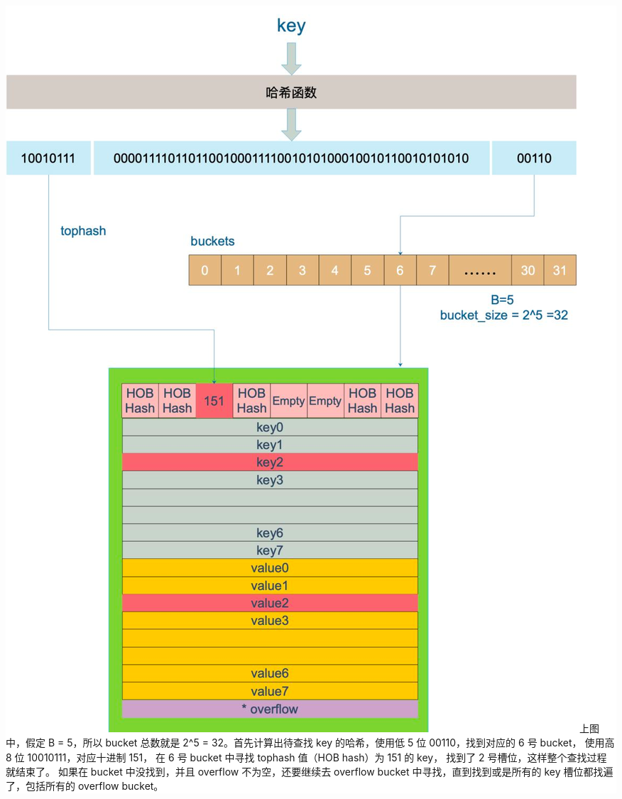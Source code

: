![](chapter11_assembly_language/03Golang_data_structure/map_structure/.map_intro_images/search_value.png)
上图中，假定 B = 5，所以 bucket 总数就是 2^5 = 32。首先计算出待查找 key 的哈希，使用低 5 位 00110，找到对应的 6 号 bucket，
使用高 8 位 10010111，对应十进制 151， 在 6 号 bucket 中寻找 tophash 值（HOB hash）为 151 的 key， 找到了 2 号槽位，这样整个查找过程就结束了。
如果在 bucket 中没找到，并且 overflow 不为空，还要继续去 overflow bucket 中寻找，直到找到或是所有的 key 槽位都找遍了，包括所有的 overflow bucket。
